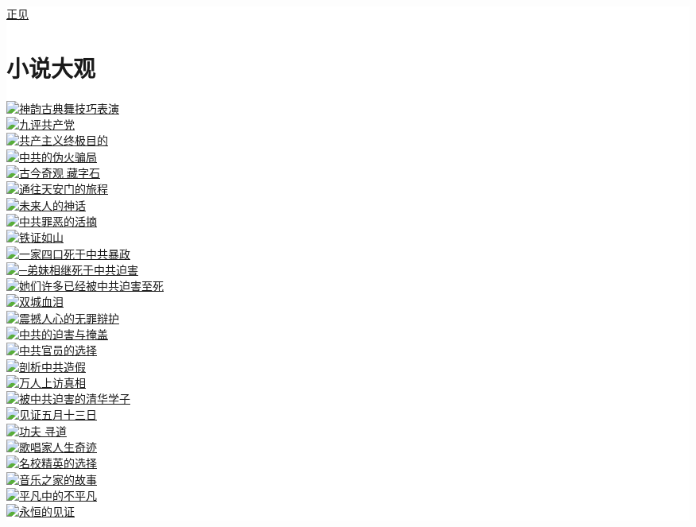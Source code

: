 <a href="https://d1qri8o0k49d18.cloudfront.net/8?idvetsolm" target="_blank">正见</a></p></td></tr><tr><td width="742"><h3><p><strong><h1>小说大观</h1></strong></p></h3></td><td VALIGN=TOP rowspan=50><a href="https://d3g3lqkmceqn1a.cloudfront.net/video/play/1034.html" target="_blank"><img width="130" src="https://raw.githubusercontent.com/1992513/djy/master/gb/130/gudianwu.jpg" title="神韵古典舞技巧表演" alt="神韵古典舞技巧表演"></a><br><a href="https://d3g3lqkmceqn1a.cloudfront.net/video/play/1154.html" target="_blank"><img width="130" src="https://raw.githubusercontent.com/1992513/djy/master/gb/130/9ping.jpg" title="九评共产党" alt="九评共产党"></a><br><a href="https://d3g3lqkmceqn1a.cloudfront.net/video/play/1118.html" target="_blank"><img width="130" src="https://raw.githubusercontent.com/1992513/djy/master/gb/130/communism.jpg" title="共产主义终极目的" alt="共产主义终极目的"></a><br><a href="https://d3g3lqkmceqn1a.cloudfront.net/video/play/1.html" target="_blank"><img width="130" src="https://raw.githubusercontent.com/1992513/djy/master/gb/130/weihuo.jpg" title="中共的伪火骗局" alt="中共的伪火骗局"></a><br><a href="https://d3g3lqkmceqn1a.cloudfront.net/video/play/2.html" target="_blank"><img width="130" src="https://raw.githubusercontent.com/1992513/djy/master/gb/130/changzhi.jpg" title="古今奇观 藏字石" alt="古今奇观 藏字石"></a><br><a href="https://d3g3lqkmceqn1a.cloudfront.net/video/play/1044.html" target="_blank"><img width="130" src="https://raw.githubusercontent.com/1992513/djy/master/gb/130/tianan.jpg" title="通往天安门的旅程" alt="通往天安门的旅程"></a><br><a href="https://d3g3lqkmceqn1a.cloudfront.net/video/play/49.html" target="_blank"><img width="130" src="https://raw.githubusercontent.com/1992513/djy/master/gb/130/weilai.jpg" title="未来人的神话" alt="未来人的神话"></a><br><a href="https://d3g3lqkmceqn1a.cloudfront.net/video/play/1216.html" target="_blank"><img width="130" src="https://raw.githubusercontent.com/1992513/djy/master/gb/130/ji-zy.jpg" title="中共罪恶的活摘" alt="中共罪恶的活摘"></a><br><a href="https://d3g3lqkmceqn1a.cloudfront.net/video/play/1080.html" target="_blank"><img width="130" src="https://raw.githubusercontent.com/1992513/djy/master/gb/130/huozhai.jpg" title="铁证如山" alt="铁证如山"></a><br><a href="https://d3g3lqkmceqn1a.cloudfront.net/video/play/149.html" target="_blank"><img width="130" src="https://raw.githubusercontent.com/1992513/djy/master/gb/130/4ke.jpg" title="一家四口死于中共暴政" alt="一家四口死于中共暴政"></a><br><a href="https://d3g3lqkmceqn1a.cloudfront.net/video/play/150.html" target="_blank"><img width="130" src="https://raw.githubusercontent.com/1992513/djy/master/gb/130/jie-di.jpg" title="─弟妹相继死于中共迫害" alt="─弟妹相继死于中共迫害"></a><br><a href="https://d3g3lqkmceqn1a.cloudfront.net/video/play/154.html" target="_blank"><img width="130" src="https://raw.githubusercontent.com/1992513/djy/master/gb/130/ma-sj.jpg" title="她们许多已经被中共迫害至死" alt="她们许多已经被中共迫害至死"></a><br><a href="https://d3g3lqkmceqn1a.cloudfront.net/video/play/153.html" target="_blank"><img width="130" src="https://raw.githubusercontent.com/1992513/djy/master/gb/130/shuan-cxl.jpg" title="双城血泪" alt="双城血泪"></a><br><a href="https://d3g3lqkmceqn1a.cloudfront.net/video/play/21.html" target="_blank"><img width="130" src="https://raw.githubusercontent.com/1992513/djy/master/gb/130/wu-zbh.jpg" title="震撼人心的无罪辩护" alt="震撼人心的无罪辩护"></a><br><a href="https://d3g3lqkmceqn1a.cloudfront.net/video/play/158.html" target="_blank"><img width="130" src="https://raw.githubusercontent.com/1992513/djy/master/gb/130/6c10-720.jpg" title="中共的迫害与掩盖" alt="中共的迫害与掩盖"></a><br><a href="https://d3g3lqkmceqn1a.cloudfront.net/video/play/30.html" target="_blank"><img width="130" src="https://raw.githubusercontent.com/1992513/djy/master/gb/130/xian-z.jpg" title="中共官员的选择" alt="中共官员的选择"></a><br><a href="https://d3g3lqkmceqn1a.cloudfront.net/video/play/3.html" target="_blank"><img width="130" src="https://raw.githubusercontent.com/1992513/djy/master/gb/130/1400l.jpg" title="剖析中共造假" alt="剖析中共造假"></a><br><a href="https://d3g3lqkmceqn1a.cloudfront.net/video/play/1103.html" target="_blank"><img width="130" src="https://raw.githubusercontent.com/1992513/djy/master/gb/130/425.jpg" title="万人上访真相" alt="万人上访真相"></a><br><a href="https://d3g3lqkmceqn1a.cloudfront.net/video/play/121.html" target="_blank"><img width="130" src="https://raw.githubusercontent.com/1992513/djy/master/gb/130/qing-h.jpg" title="被中共迫害的清华学子" alt="被中共迫害的清华学子"></a><br><a href="https://d3g3lqkmceqn1a.cloudfront.net/video/play/14.html" target="_blank"><img width="130" src="https://raw.githubusercontent.com/1992513/djy/master/gb/130/jian-z513.jpg" title="见证五月十三日" alt="见证五月十三日"></a><br><a href="https://d3g3lqkmceqn1a.cloudfront.net/video/play/1096.html" target="_blank"><img width="130" src="https://raw.githubusercontent.com/1992513/djy/master/gb/130/gongfu.jpg" title="功夫 寻道" alt="功夫 寻道"></a><br><a href="https://d3g3lqkmceqn1a.cloudfront.net/video/play/1104.html" target="_blank"><img width="130" src="https://raw.githubusercontent.com/1992513/djy/master/gb/130/guangguimian.jpg" title="歌唱家人生奇迹" alt="歌唱家人生奇迹"></a><br><a href="https://d3g3lqkmceqn1a.cloudfront.net/video/play/163.html" target="_blank"><img width="130" src="https://raw.githubusercontent.com/1992513/djy/master/gb/130/ming-jjy.jpg" title="名校精英的选择" alt="名校精英的选择"></a><br><a href="https://d3g3lqkmceqn1a.cloudfront.net/video/play/18.html" target="_blank"><img width="130" src="https://raw.githubusercontent.com/1992513/djy/master/gb/130/yin-lj.jpg" title="音乐之家的故事" alt="音乐之家的故事"></a><br><a href="https://d3g3lqkmceqn1a.cloudfront.net/video/play/33.html" target="_blank"><img width="130" src="https://raw.githubusercontent.com/1992513/djy/master/gb/130/ming-hsf.jpg" title="平凡中的不平凡" alt="平凡中的不平凡"></a><br><a href="https://github.com/1992513/www/blob/master/README.md?dfh#9" target="_blank"><img width="130" src="https://raw.githubusercontent.com/1992513/djy/master/gb/130/yong-h.jpg" title="永恒的见证"  alt="永恒的见证"></a><br>